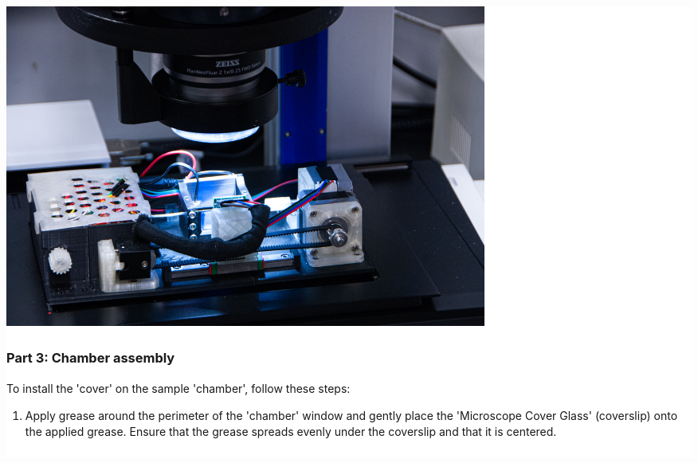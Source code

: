 <span><img src="support/media/iCAT-43.jpg" width="600"></span>
<div style="page-break-before: always;">


### Part 3: Chamber assembly
To install the 'cover' on the sample 'chamber', follow these steps: 
<br>
1. Apply grease around the perimeter of the 'chamber' window and gently place the 'Microscope Cover Glass' (coverslip) onto the applied grease. Ensure that the grease spreads evenly under the coverslip and that it is centered.
<br><br>